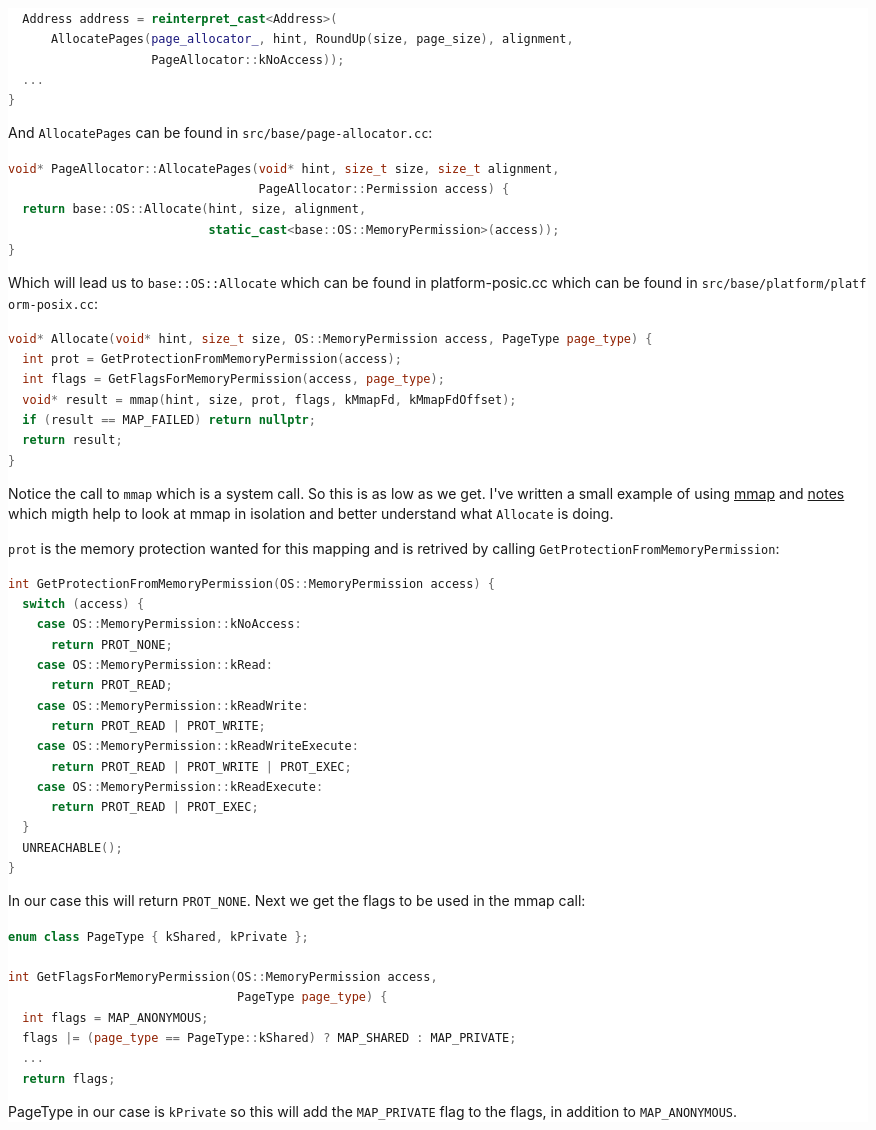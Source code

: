 ```c++
  Address address = reinterpret_cast<Address>(
      AllocatePages(page_allocator_, hint, RoundUp(size, page_size), alignment,
                    PageAllocator::kNoAccess));
  ...
}
```
And `AllocatePages` can be found in `src/base/page-allocator.cc`:
```c++
void* PageAllocator::AllocatePages(void* hint, size_t size, size_t alignment,
                                   PageAllocator::Permission access) {
  return base::OS::Allocate(hint, size, alignment,
                            static_cast<base::OS::MemoryPermission>(access));
}
```
Which will lead us to `base::OS::Allocate` which can be found in platform-posic.cc
which can be found in `src/base/platform/platform-posix.cc`:
```c++
void* Allocate(void* hint, size_t size, OS::MemoryPermission access, PageType page_type) {
  int prot = GetProtectionFromMemoryPermission(access);
  int flags = GetFlagsForMemoryPermission(access, page_type);
  void* result = mmap(hint, size, prot, flags, kMmapFd, kMmapFdOffset);
  if (result == MAP_FAILED) return nullptr;
  return result;
}
```
Notice the call to `mmap` which is a system call. So this is as low as we get.
I've written a small example of using
[mmap](https://github.com/danbev/learning-linux-kernel/blob/master/mmap.c) and
[notes](https://github.com/danbev/learning-linux-kernel#mmap-sysmmanh) which
migth help to look at mmap in isolation and better understand what `Allocate`
is doing.

`prot` is the memory protection wanted for this mapping and is retrived by
calling `GetProtectionFromMemoryPermission`:
```c++
int GetProtectionFromMemoryPermission(OS::MemoryPermission access) {
  switch (access) {
    case OS::MemoryPermission::kNoAccess:
      return PROT_NONE;
    case OS::MemoryPermission::kRead:
      return PROT_READ;
    case OS::MemoryPermission::kReadWrite:
      return PROT_READ | PROT_WRITE;
    case OS::MemoryPermission::kReadWriteExecute:
      return PROT_READ | PROT_WRITE | PROT_EXEC;
    case OS::MemoryPermission::kReadExecute:
      return PROT_READ | PROT_EXEC;
  }
  UNREACHABLE();
}
```
In our case this will return `PROT_NONE`.
Next we get the flags to be used in the mmap call:
```c++
enum class PageType { kShared, kPrivate };

int GetFlagsForMemoryPermission(OS::MemoryPermission access,
                                PageType page_type) {
  int flags = MAP_ANONYMOUS;
  flags |= (page_type == PageType::kShared) ? MAP_SHARED : MAP_PRIVATE;
  ...
  return flags;
```
PageType in our case is `kPrivate` so this will add the `MAP_PRIVATE` flag to
the flags, in addition to `MAP_ANONYMOUS`.